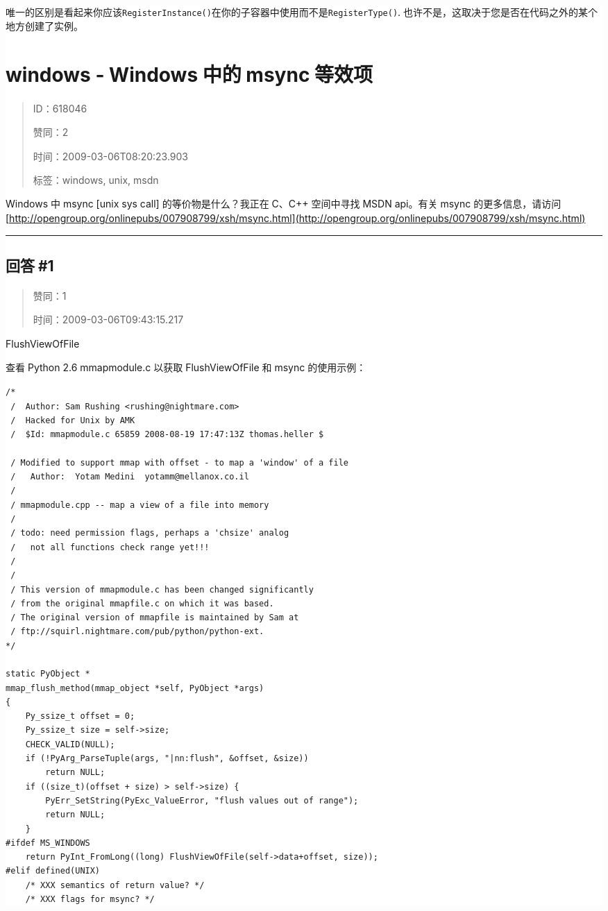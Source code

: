唯一的区别是看起来你应该`RegisterInstance()`在你的子容器中使用而不是`RegisterType()`. 也许不是，这取决于您是否在代码之外的某个地方创建了实例。

# windows - Windows 中的 msync 等效项

> ID：618046
> 
> 赞同：2
> 
> 时间：2009-03-06T08:20:23.903
> 
> 标签：windows, unix, msdn

Windows 中 msync [unix sys call] 的等价物是什么？我正在 C、C++ 空间中寻找 MSDN api。有关 msync 的更多信息，请访问[http://opengroup.org/onlinepubs/007908799/xsh/msync.html](http://opengroup.org/onlinepubs/007908799/xsh/msync.html)

* * *

## 回答 #1

> 赞同：1
> 
> 时间：2009-03-06T09:43:15.217

FlushViewOfFile

查看 Python 2.6 mmapmodule.c 以获取 FlushViewOfFile 和 msync 的使用示例：

```
/*
 /  Author: Sam Rushing <rushing@nightmare.com>
 /  Hacked for Unix by AMK
 /  $Id: mmapmodule.c 65859 2008-08-19 17:47:13Z thomas.heller $

 / Modified to support mmap with offset - to map a 'window' of a file
 /   Author:  Yotam Medini  yotamm@mellanox.co.il
 /
 / mmapmodule.cpp -- map a view of a file into memory
 /
 / todo: need permission flags, perhaps a 'chsize' analog
 /   not all functions check range yet!!!
 /
 /
 / This version of mmapmodule.c has been changed significantly
 / from the original mmapfile.c on which it was based.
 / The original version of mmapfile is maintained by Sam at
 / ftp://squirl.nightmare.com/pub/python/python-ext.
*/

static PyObject *
mmap_flush_method(mmap_object *self, PyObject *args)
{
    Py_ssize_t offset = 0;
    Py_ssize_t size = self->size;
    CHECK_VALID(NULL);
    if (!PyArg_ParseTuple(args, "|nn:flush", &offset, &size))
        return NULL;
    if ((size_t)(offset + size) > self->size) {
        PyErr_SetString(PyExc_ValueError, "flush values out of range");
        return NULL;
    }
#ifdef MS_WINDOWS
    return PyInt_FromLong((long) FlushViewOfFile(self->data+offset, size));
#elif defined(UNIX)
    /* XXX semantics of return value? */
    /* XXX flags for msync? */
```